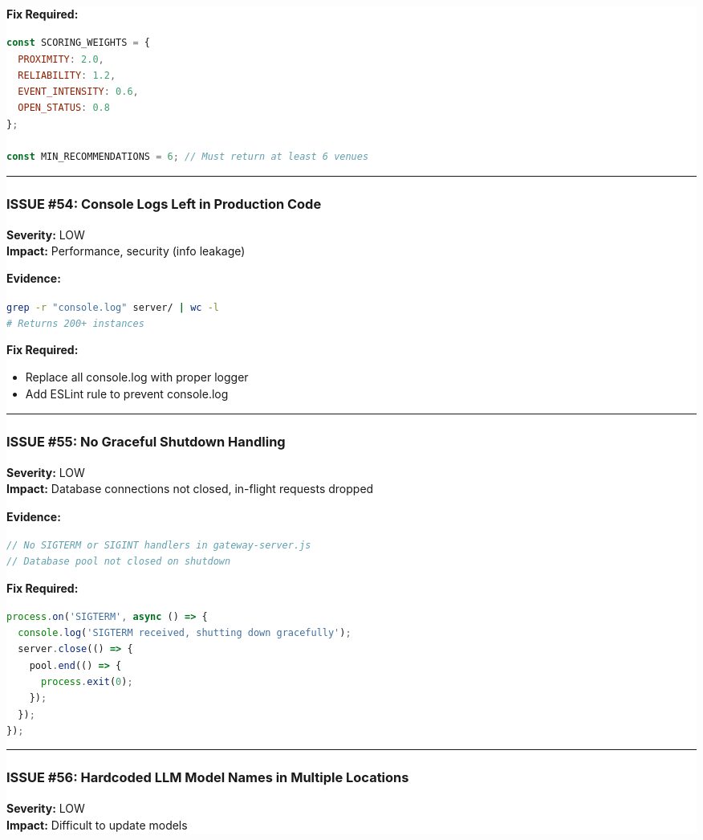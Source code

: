 **Fix Required:**
```javascript
const SCORING_WEIGHTS = {
  PROXIMITY: 2.0,
  RELIABILITY: 1.2,
  EVENT_INTENSITY: 0.6,
  OPEN_STATUS: 0.8
};

const MIN_RECOMMENDATIONS = 6; // Must return at least 6 venues
```

---

### ISSUE #54: Console Logs Left in Production Code
**Severity:** LOW  
**Impact:** Performance, security (info leakage)  

**Evidence:**
```bash
grep -r "console.log" server/ | wc -l
# Returns 200+ instances
```

**Fix Required:**
- Replace all console.log with proper logger
- Add ESLint rule to prevent console.log

---

### ISSUE #55: No Graceful Shutdown Handling
**Severity:** LOW  
**Impact:** Database connections not closed, in-flight requests dropped  

**Evidence:**
```javascript
// No SIGTERM or SIGINT handlers in gateway-server.js
// Database pool not closed on shutdown
```

**Fix Required:**
```javascript
process.on('SIGTERM', async () => {
  console.log('SIGTERM received, shutting down gracefully');
  server.close(() => {
    pool.end(() => {
      process.exit(0);
    });
  });
});
```

---

### ISSUE #56: Hardcoded LLM Model Names in Multiple Locations
**Severity:** LOW  
**Impact:** Difficult to update models  
